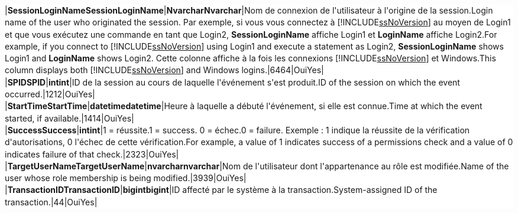 |<span data-ttu-id="a5616-225">**SessionLoginName**</span><span class="sxs-lookup"><span data-stu-id="a5616-225">**SessionLoginName**</span></span>|<span data-ttu-id="a5616-226">**Nvarchar**</span><span class="sxs-lookup"><span data-stu-id="a5616-226">**Nvarchar**</span></span>|<span data-ttu-id="a5616-227">Nom de connexion de l'utilisateur à l'origine de la session.</span><span class="sxs-lookup"><span data-stu-id="a5616-227">Login name of the user who originated the session.</span></span> <span data-ttu-id="a5616-228">Par exemple, si vous vous connectez à [!INCLUDE[ssNoVersion](../../includes/ssnoversion-md.md)] au moyen de Login1 et que vous exécutez une commande en tant que Login2, **SessionLoginName** affiche Login1 et **LoginName** affiche Login2.</span><span class="sxs-lookup"><span data-stu-id="a5616-228">For example, if you connect to [!INCLUDE[ssNoVersion](../../includes/ssnoversion-md.md)] using Login1 and execute a statement as Login2, **SessionLoginName** shows Login1 and **LoginName** shows Login2.</span></span> <span data-ttu-id="a5616-229">Cette colonne affiche à la fois les connexions [!INCLUDE[ssNoVersion](../../includes/ssnoversion-md.md)] et Windows.</span><span class="sxs-lookup"><span data-stu-id="a5616-229">This column displays both [!INCLUDE[ssNoVersion](../../includes/ssnoversion-md.md)] and Windows logins.</span></span>|<span data-ttu-id="a5616-230">64</span><span class="sxs-lookup"><span data-stu-id="a5616-230">64</span></span>|<span data-ttu-id="a5616-231">Oui</span><span class="sxs-lookup"><span data-stu-id="a5616-231">Yes</span></span>|  
|<span data-ttu-id="a5616-232">**SPID**</span><span class="sxs-lookup"><span data-stu-id="a5616-232">**SPID**</span></span>|<span data-ttu-id="a5616-233">**int**</span><span class="sxs-lookup"><span data-stu-id="a5616-233">**int**</span></span>|<span data-ttu-id="a5616-234">ID de la session au cours de laquelle l'événement s'est produit.</span><span class="sxs-lookup"><span data-stu-id="a5616-234">ID of the session on which the event occurred.</span></span>|<span data-ttu-id="a5616-235">12</span><span class="sxs-lookup"><span data-stu-id="a5616-235">12</span></span>|<span data-ttu-id="a5616-236">Oui</span><span class="sxs-lookup"><span data-stu-id="a5616-236">Yes</span></span>|  
|<span data-ttu-id="a5616-237">**StartTime**</span><span class="sxs-lookup"><span data-stu-id="a5616-237">**StartTime**</span></span>|<span data-ttu-id="a5616-238">**datetime**</span><span class="sxs-lookup"><span data-stu-id="a5616-238">**datetime**</span></span>|<span data-ttu-id="a5616-239">Heure à laquelle a débuté l'événement, si elle est connue.</span><span class="sxs-lookup"><span data-stu-id="a5616-239">Time at which the event started, if available.</span></span>|<span data-ttu-id="a5616-240">14</span><span class="sxs-lookup"><span data-stu-id="a5616-240">14</span></span>|<span data-ttu-id="a5616-241">Oui</span><span class="sxs-lookup"><span data-stu-id="a5616-241">Yes</span></span>|  
|<span data-ttu-id="a5616-242">**Success**</span><span class="sxs-lookup"><span data-stu-id="a5616-242">**Success**</span></span>|<span data-ttu-id="a5616-243">**int**</span><span class="sxs-lookup"><span data-stu-id="a5616-243">**int**</span></span>|<span data-ttu-id="a5616-244">1 = réussite.</span><span class="sxs-lookup"><span data-stu-id="a5616-244">1 = success.</span></span> <span data-ttu-id="a5616-245">0 = échec.</span><span class="sxs-lookup"><span data-stu-id="a5616-245">0 = failure.</span></span> <span data-ttu-id="a5616-246">Exemple : 1 indique la réussite de la vérification d'autorisations, 0 l'échec de cette vérification.</span><span class="sxs-lookup"><span data-stu-id="a5616-246">For example, a value of 1 indicates success of a permissions check and a value of 0 indicates failure of that check.</span></span>|<span data-ttu-id="a5616-247">23</span><span class="sxs-lookup"><span data-stu-id="a5616-247">23</span></span>|<span data-ttu-id="a5616-248">Oui</span><span class="sxs-lookup"><span data-stu-id="a5616-248">Yes</span></span>|  
|<span data-ttu-id="a5616-249">**TargetUserName**</span><span class="sxs-lookup"><span data-stu-id="a5616-249">**TargetUserName**</span></span>|<span data-ttu-id="a5616-250">**nvarchar**</span><span class="sxs-lookup"><span data-stu-id="a5616-250">**nvarchar**</span></span>|<span data-ttu-id="a5616-251">Nom de l'utilisateur dont l'appartenance au rôle est modifiée.</span><span class="sxs-lookup"><span data-stu-id="a5616-251">Name of the user whose role membership is being modified.</span></span>|<span data-ttu-id="a5616-252">39</span><span class="sxs-lookup"><span data-stu-id="a5616-252">39</span></span>|<span data-ttu-id="a5616-253">Oui</span><span class="sxs-lookup"><span data-stu-id="a5616-253">Yes</span></span>|  
|<span data-ttu-id="a5616-254">**TransactionID**</span><span class="sxs-lookup"><span data-stu-id="a5616-254">**TransactionID**</span></span>|<span data-ttu-id="a5616-255">**bigint**</span><span class="sxs-lookup"><span data-stu-id="a5616-255">**bigint**</span></span>|<span data-ttu-id="a5616-256">ID affecté par le système à la transaction.</span><span class="sxs-lookup"><span data-stu-id="a5616-256">System-assigned ID of the transaction.</span></span>|<span data-ttu-id="a5616-257">4</span><span class="sxs-lookup"><span data-stu-id="a5616-257">4</span></span>|<span data-ttu-id="a5616-258">Oui</span><span class="sxs-lookup"><span data-stu-id="a5616-258">Yes</span></span>|  